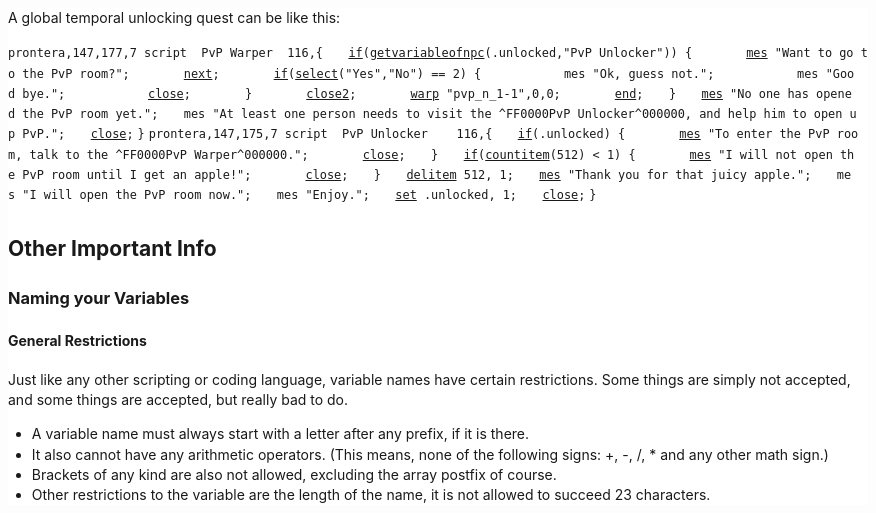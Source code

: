 A global temporal unlocking quest can be like this:

`prontera,147,177,7 script  PvP Warper  116,{`
`   `[`if`](/if "wikilink")`(`[`getvariableofnpc`](/getvariableofnpc "wikilink")`(.unlocked,"PvP Unlocker")) {`
`       `[`mes`](/mes "wikilink")` "Want to go to the PvP room?";`
`       `[`next`](/next "wikilink")`;`
`       `[`if`](/if "wikilink")`(`[`select`](/select "wikilink")`("Yes","No") == 2) {`
`           mes "Ok, guess not.";`
`           mes "Good bye.";`
`           `[`close`](/close "wikilink")`;`
`       }`
`       `[`close2`](/close2 "wikilink")`;`
`       `[`warp`](/warp "wikilink")` "pvp_n_1-1",0,0;`
`       `[`end`](/end "wikilink")`;`
`   }`
`   `[`mes`](/mes "wikilink")` "No one has opened the PvP room yet.";`
`   mes "At least one person needs to visit the ^FF0000PvP Unlocker^000000, and help him to open up PvP.";`
`   `[`close`](/close "wikilink")`;`
`}`
`prontera,147,175,7 script  PvP Unlocker    116,{`
`   `[`if`](/if "wikilink")`(.unlocked) {`
`       `[`mes`](/mes "wikilink")` "To enter the PvP room, talk to the ^FF0000PvP Warper^000000.";`
`       `[`close`](/close "wikilink")`;`
`   }`
`   `[`if`](/if "wikilink")`(`[`countitem`](/countitem "wikilink")`(512) < 1) {`
`       `[`mes`](/mes "wikilink")` "I will not open the PvP room until I get an apple!";`
`       `[`close`](/close "wikilink")`;`
`   }`
`   `[`delitem`](/delitem "wikilink")` 512, 1;`
`   `[`mes`](/mes "wikilink")` "Thank you for that juicy apple.";`
`   mes "I will open the PvP room now.";`
`   mes "Enjoy.";`
`   `[`set`](/set "wikilink")` .unlocked, 1;`
`   `[`close`](/close "wikilink")`;`
`}`

Other Important Info
--------------------

### Naming your Variables

#### General Restrictions

Just like any other scripting or coding language, variable names have certain restrictions. Some things are simply not accepted, and some things are accepted, but really bad to do.

-   A variable name must always start with a letter after any prefix, if it is there.
-   It also cannot have any arithmetic operators. (This means, none of the following signs: +, -, /, \* and any other math sign.)
-   Brackets of any kind are also not allowed, excluding the array postfix of course.
-   Other restrictions to the variable are the length of the name, it is not allowed to succeed 23 characters.
